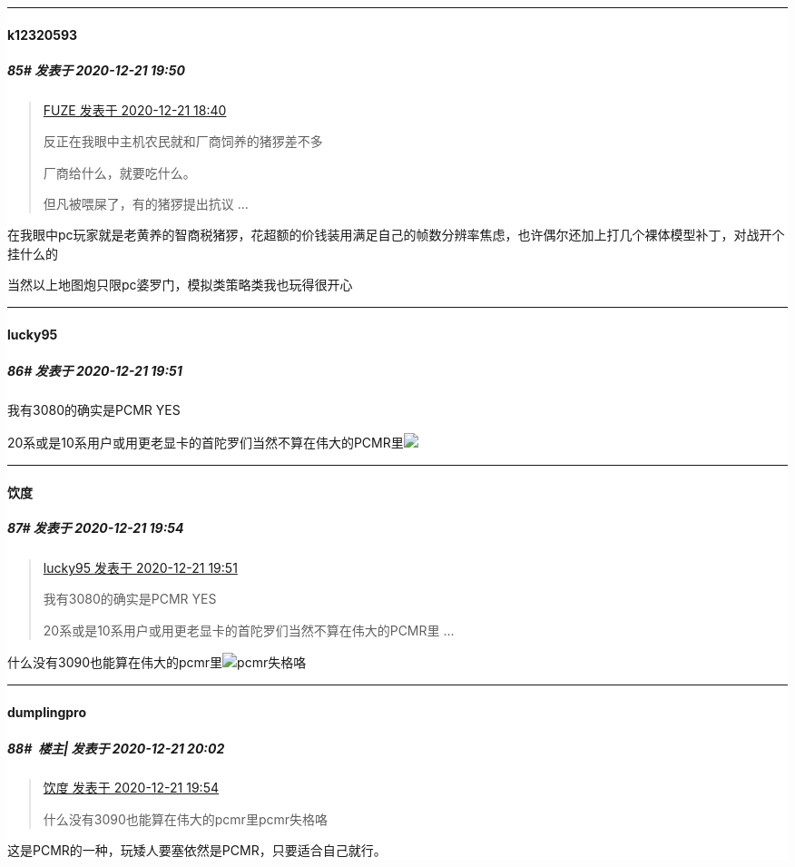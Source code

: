 
-----

####  k12320593  
##### 85#       发表于 2020-12-21 19:50


<blockquote><a href="httphttps://bbs.saraba1st.com/2b/forum.php?mod=redirect&amp;goto=findpost&amp;pid=49798968&amp;ptid=1978764" target="_blank">FUZE 发表于 2020-12-21 18:40</a>

反正在我眼中主机农民就和厂商饲养的猪猡差不多

厂商给什么，就要吃什么。

但凡被喂屎了，有的猪猡提出抗议 ...</blockquote>
在我眼中pc玩家就是老黄养的智商税猪猡，花超额的价钱装用满足自己的帧数分辨率焦虑，也许偶尔还加上打几个裸体模型补丁，对战开个挂什么的


当然以上地图炮只限pc婆罗门，模拟类策略类我也玩得很开心


-----

####  lucky95  
##### 86#       发表于 2020-12-21 19:51


我有3080的确实是PCMR YES


20系或是10系用户或用更老显卡的首陀罗们当然不算在伟大的PCMR里<img src="https://static.saraba1st.com/image/smiley/face2017/050.png" referrerpolicy="no-referrer">


-----

####  饮度  
##### 87#       发表于 2020-12-21 19:54


<blockquote><a href="httphttps://bbs.saraba1st.com/2b/forum.php?mod=redirect&amp;goto=findpost&amp;pid=49799774&amp;ptid=1978764" target="_blank">lucky95 发表于 2020-12-21 19:51</a>

我有3080的确实是PCMR YES


20系或是10系用户或用更老显卡的首陀罗们当然不算在伟大的PCMR里 ...</blockquote>
什么没有3090也能算在伟大的pcmr里<img src="https://static.saraba1st.com/image/smiley/face2017/245.png" referrerpolicy="no-referrer">pcmr失格咯


-----

####  dumplingpro  
##### 88#         楼主| 发表于 2020-12-21 20:02


<blockquote><a href="httphttps://bbs.saraba1st.com/2b/forum.php?mod=redirect&amp;goto=findpost&amp;pid=49799809&amp;ptid=1978764" target="_blank">饮度 发表于 2020-12-21 19:54</a>

什么没有3090也能算在伟大的pcmr里pcmr失格咯</blockquote>
这是PCMR的一种，玩矮人要塞依然是PCMR，只要适合自己就行。
